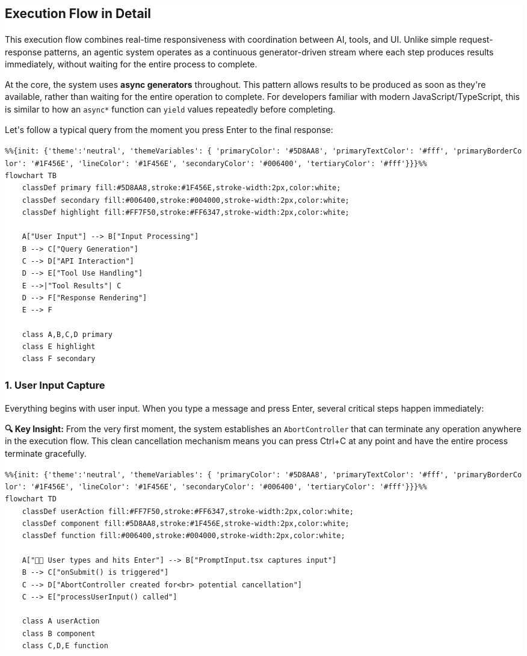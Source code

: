 ## Execution Flow in Detail

This execution flow combines real-time responsiveness with coordination between AI, tools, and UI. Unlike simple request-response patterns, an agentic system operates as a continuous generator-driven stream where each step produces results immediately, without waiting for the entire process to complete.

At the core, the system uses **async generators** throughout. This pattern allows results to be produced as soon as they're available, rather than waiting for the entire operation to complete. For developers familiar with modern JavaScript/TypeScript, this is similar to how an `async*` function can `yield` values repeatedly before completing.

Let's follow a typical query from the moment you press Enter to the final response:

```mermaid
%%{init: {'theme':'neutral', 'themeVariables': { 'primaryColor': '#5D8AA8', 'primaryTextColor': '#fff', 'primaryBorderColor': '#1F456E', 'lineColor': '#1F456E', 'secondaryColor': '#006400', 'tertiaryColor': '#fff'}}}%%
flowchart TB
    classDef primary fill:#5D8AA8,stroke:#1F456E,stroke-width:2px,color:white;
    classDef secondary fill:#006400,stroke:#004000,stroke-width:2px,color:white;
    classDef highlight fill:#FF7F50,stroke:#FF6347,stroke-width:2px,color:white;
    
    A["User Input"] --> B["Input Processing"]
    B --> C["Query Generation"]
    C --> D["API Interaction"]
    D --> E["Tool Use Handling"]
    E -->|"Tool Results"| C
    D --> F["Response Rendering"]
    E --> F
    
    class A,B,C,D primary
    class E highlight
    class F secondary
```

### 1. User Input Capture

Everything begins with user input. When you type a message and press Enter, several critical steps happen immediately:

<div class="info-box">
<strong>🔍 Key Insight:</strong> From the very first moment, the system establishes an <code>AbortController</code> that can terminate any operation anywhere in the execution flow. This clean cancellation mechanism means you can press Ctrl+C at any point and have the entire process terminate gracefully.
</div>

```mermaid
%%{init: {'theme':'neutral', 'themeVariables': { 'primaryColor': '#5D8AA8', 'primaryTextColor': '#fff', 'primaryBorderColor': '#1F456E', 'lineColor': '#1F456E', 'secondaryColor': '#006400', 'tertiaryColor': '#fff'}}}%%
flowchart TD
    classDef userAction fill:#FF7F50,stroke:#FF6347,stroke-width:2px,color:white;
    classDef component fill:#5D8AA8,stroke:#1F456E,stroke-width:2px,color:white;
    classDef function fill:#006400,stroke:#004000,stroke-width:2px,color:white;
    
    A["🧑‍💻 User types and hits Enter"] --> B["PromptInput.tsx captures input"]
    B --> C["onSubmit() is triggered"]
    C --> D["AbortController created for<br> potential cancellation"]
    C --> E["processUserInput() called"]
    
    class A userAction
    class B component
    class C,D,E function
```
